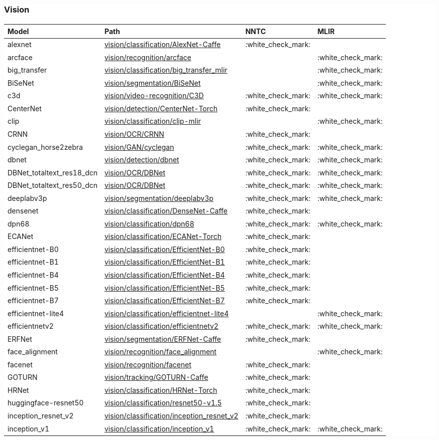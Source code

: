 ### Vision

|Model                            |Path                                                                                                  |NNTC                |MLIR                |
|:-                               |:-                                                                                                    |:-                  |:-                  |
|alexnet                          |[vision/classification/AlexNet-Caffe](vision/classification/AlexNet-Caffe)                            |:white\_check\_mark:|                    |
|arcface                          |[vision/recognition/arcface](vision/recognition/arcface)                                              |                    |:white\_check\_mark:|
|big\_transfer                    |[vision/classification/big\_transfer\_mlir](vision/classification/big_transfer_mlir)                  |                    |:white\_check\_mark:|
|BiSeNet                          |[vision/segmentation/BiSeNet](vision/segmentation/BiSeNet)                                            |                    |:white\_check\_mark:|
|c3d                              |[vision/video-recognition/C3D](vision/video-recognition/C3D)                                          |:white\_check\_mark:|:white\_check\_mark:|
|CenterNet                        |[vision/detection/CenterNet-Torch](vision/detection/CenterNet-Torch)                                  |:white\_check\_mark:|                    |
|clip                             |[vision/classification/clip-mlir](vision/classification/clip-mlir)                                    |                    |:white\_check\_mark:|
|CRNN                             |[vision/OCR/CRNN](vision/OCR/CRNN)                                                                    |:white\_check\_mark:|                    |
|cyclegan\_horse2zebra            |[vision/GAN/cyclegan](vision/GAN/cyclegan)                                                            |:white\_check\_mark:|:white\_check\_mark:|
|dbnet                            |[vision/detection/dbnet](vision/detection/dbnet)                                                      |:white\_check\_mark:|:white\_check\_mark:|
|DBNet\_totaltext\_res18\_dcn     |[vision/OCR/DBNet](vision/OCR/DBNet)                                                                  |:white\_check\_mark:|:white\_check\_mark:|
|DBNet\_totaltext\_res50\_dcn     |[vision/OCR/DBNet](vision/OCR/DBNet)                                                                  |:white\_check\_mark:|:white\_check\_mark:|
|deeplabv3p                       |[vision/segmentation/deeplabv3p](vision/segmentation/deeplabv3p)                                      |:white\_check\_mark:|:white\_check\_mark:|
|densenet                         |[vision/classification/DenseNet-Caffe](vision/classification/DenseNet-Caffe)                          |:white\_check\_mark:|                    |
|dpn68                            |[vision/classification/dpn68](vision/classification/dpn68)                                            |:white\_check\_mark:|:white\_check\_mark:|
|ECANet                           |[vision/classification/ECANet-Torch](vision/classification/ECANet-Torch)                              |:white\_check\_mark:|                    |
|efficientnet-B0                  |[vision/classification/EfficientNet-B0](vision/classification/EfficientNet-B0)                        |:white\_check\_mark:|                    |
|efficientnet-B1                  |[vision/classification/EfficientNet-B1](vision/classification/EfficientNet-B1)                        |:white\_check\_mark:|                    |
|efficientnet-B4                  |[vision/classification/EfficientNet-B4](vision/classification/EfficientNet-B4)                        |:white\_check\_mark:|                    |
|efficientnet-B5                  |[vision/classification/EfficientNet-B5](vision/classification/EfficientNet-B5)                        |:white\_check\_mark:|                    |
|efficientnet-B7                  |[vision/classification/EfficientNet-B7](vision/classification/EfficientNet-B7)                        |:white\_check\_mark:|                    |
|efficientnet-lite4               |[vision/classification/efficientnet-lite4](vision/classification/efficientnet-lite4)                  |                    |:white\_check\_mark:|
|efficientnetv2                   |[vision/classification/efficientnetv2](vision/classification/efficientnetv2)                          |:white\_check\_mark:|:white\_check\_mark:|
|ERFNet                           |[vision/segmentation/ERFNet-Caffe](vision/segmentation/ERFNet-Caffe)                                  |:white\_check\_mark:|                    |
|face\_alignment                  |[vision/recognition/face\_alignment](vision/recognition/face_alignment)                               |                    |:white\_check\_mark:|
|facenet                          |[vision/recognition/facenet](vision/recognition/facenet)                                              |:white\_check\_mark:|                    |
|GOTURN                           |[vision/tracking/GOTURN-Caffe](vision/tracking/GOTURN-Caffe)                                          |:white\_check\_mark:|                    |
|HRNet                            |[vision/classification/HRNet-Torch](vision/classification/HRNet-Torch)                                |:white\_check\_mark:|                    |
|huggingface-resnet50             |[vision/classification/resnet50-v1.5](vision/classification/resnet50-v1.5)                            |:white\_check\_mark:|                    |
|inception\_resnet\_v2            |[vision/classification/inception\_resnet\_v2](vision/classification/inception_resnet_v2)              |:white\_check\_mark:|                    |
|inception\_v1                    |[vision/classification/inception\_v1](vision/classification/inception_v1)                             |:white\_check\_mark:|:white\_check\_mark:|